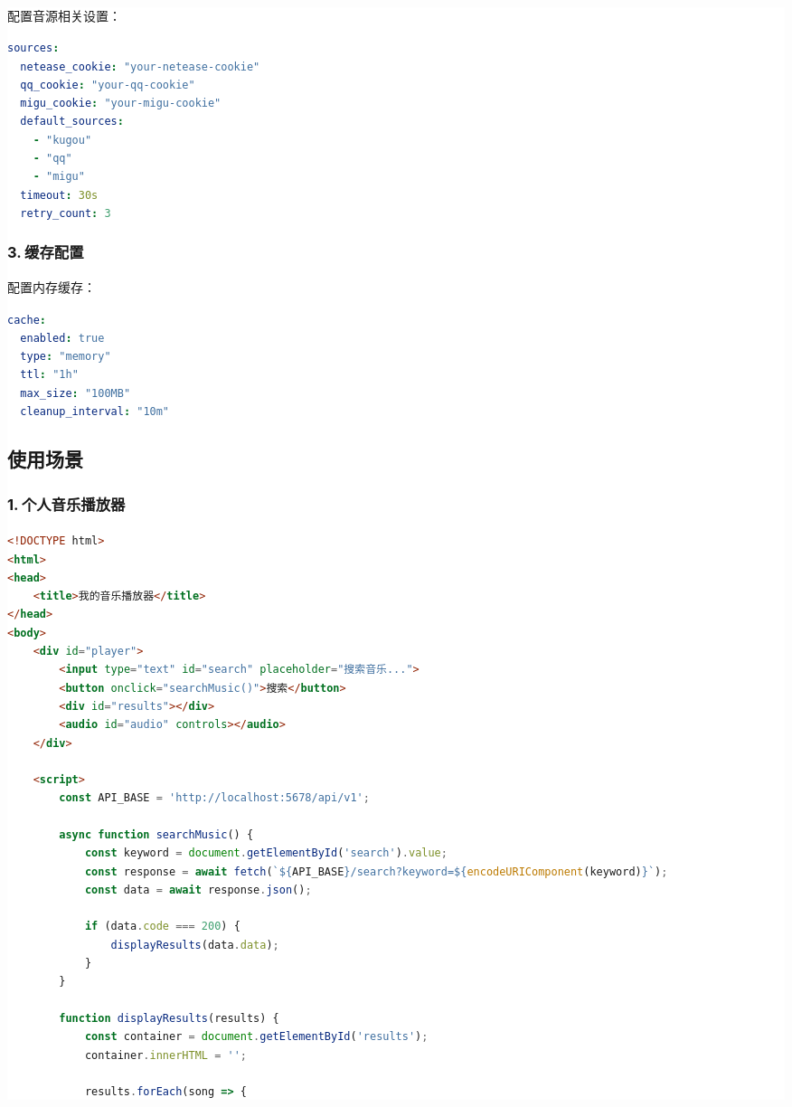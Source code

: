 配置音源相关设置：

```yaml
sources:
  netease_cookie: "your-netease-cookie"
  qq_cookie: "your-qq-cookie"
  migu_cookie: "your-migu-cookie"
  default_sources:
    - "kugou"
    - "qq"
    - "migu"
  timeout: 30s
  retry_count: 3
```

### 3. 缓存配置

配置内存缓存：

```yaml
cache:
  enabled: true
  type: "memory"
  ttl: "1h"
  max_size: "100MB"
  cleanup_interval: "10m"
```

## 使用场景

### 1. 个人音乐播放器

```html
<!DOCTYPE html>
<html>
<head>
    <title>我的音乐播放器</title>
</head>
<body>
    <div id="player">
        <input type="text" id="search" placeholder="搜索音乐...">
        <button onclick="searchMusic()">搜索</button>
        <div id="results"></div>
        <audio id="audio" controls></audio>
    </div>

    <script>
        const API_BASE = 'http://localhost:5678/api/v1';
        
        async function searchMusic() {
            const keyword = document.getElementById('search').value;
            const response = await fetch(`${API_BASE}/search?keyword=${encodeURIComponent(keyword)}`);
            const data = await response.json();
            
            if (data.code === 200) {
                displayResults(data.data);
            }
        }
        
        function displayResults(results) {
            const container = document.getElementById('results');
            container.innerHTML = '';
            
            results.forEach(song => {
```